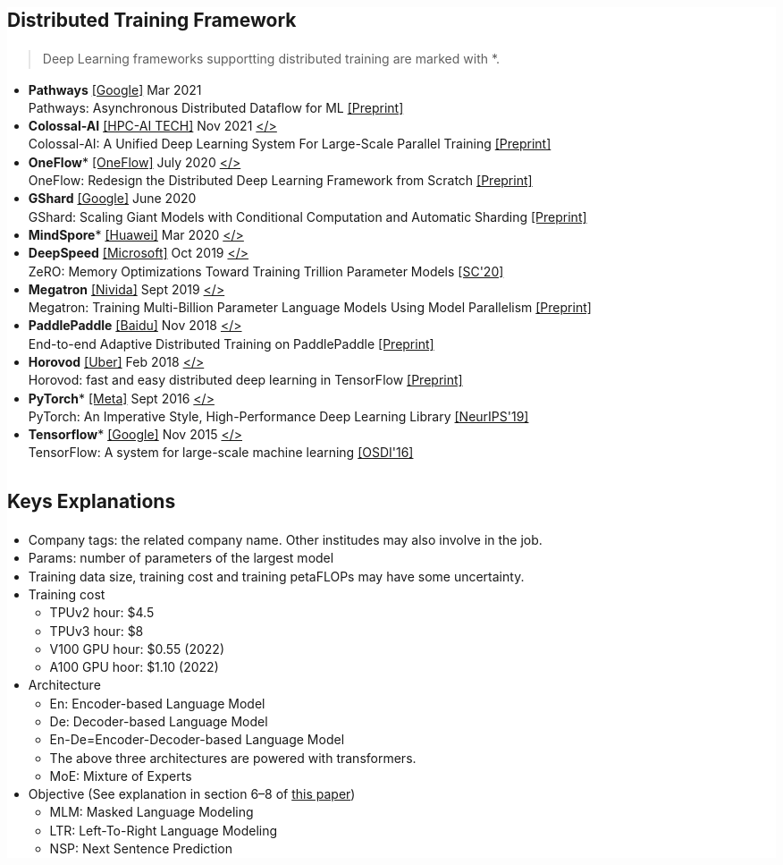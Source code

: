## Distributed Training Framework

> Deep Learning frameworks supportting distributed training are marked with *.

- **Pathways** [[Google]](https://blog.google/technology/ai/introducing-pathways-next-generation-ai-architecture/) Mar 2021  
    Pathways: Asynchronous Distributed Dataflow for ML [[Preprint]](https://arxiv.org/abs/2203.12533)
- **Colossal-AI** [[HPC-AI TECH]](https://colossalai.org/) Nov 2021 [</>](https://github.com/hpcaitech/ColossalAI)  
    Colossal-AI: A Unified Deep Learning System For Large-Scale Parallel Training [[Preprint]](https://arxiv.org/abs/2110.14883)
- **OneFlow*** [[OneFlow]](https://docs.oneflow.org/master/index.html) July 2020 [</>](https://github.com/OneFlow-Inc/oneflow)  
    OneFlow: Redesign the Distributed Deep Learning Framework from Scratch [[Preprint]](https://arxiv.org/abs/2110.15032)
- **GShard** [[Google]](https://arxiv.org/abs/2006.16668) June 2020  
    GShard: Scaling Giant Models with Conditional Computation and Automatic Sharding [[Preprint]](https://arxiv.org/abs/2006.16668)
- **MindSpore*** [[Huawei]](https://e.huawei.com/en/products/cloud-computing-dc/atlas/mindspore) Mar 2020 [</>](https://github.com/mindspore-ai/mindspore)
- **DeepSpeed** [[Microsoft]](https://www.microsoft.com/en-us/research/project/deepspeed/) Oct 2019 [</>](https://github.com/microsoft/DeepSpeed)  
    ZeRO: Memory Optimizations Toward Training Trillion Parameter Models [[SC'20]](https://arxiv.org/abs/1910.02054)
- **Megatron** [[Nivida]]() Sept 2019 [</>](https://github.com/NVIDIA/Megatron-LM)  
    Megatron: Training Multi-Billion Parameter Language Models Using Model Parallelism [[Preprint]](https://arxiv.org/abs/1909.08053)
- **PaddlePaddle** [[Baidu]](https://www.paddlepaddle.org.cn/) Nov 2018 [</>](https://github.com/PaddlePaddle/Paddle)  
    End-to-end Adaptive Distributed Training on PaddlePaddle [[Preprint]](https://arxiv.org/abs/2112.02752)
- **Horovod** [[Uber]](https://horovod.ai/) Feb 2018 [</>](https://github.com/horovod/horovod)  
    Horovod: fast and easy distributed deep learning in TensorFlow [[Preprint]](https://arxiv.org/abs/1802.05799)
- **PyTorch*** [[Meta]](https://pytorch.org/) Sept 2016 [</>](https://github.com/pytorch/pytorch)  
    PyTorch: An Imperative Style, High-Performance Deep Learning Library [[NeurIPS'19]](http://papers.neurips.cc/paper/9015-pytorch-an-imperative-style-high-performance-deep-learning-library.pdf)
- **Tensorflow*** [[Google]](https://www.tensorflow.org/) Nov 2015 [</>](https://github.com/tensorflow/tensorflow)  
    TensorFlow: A system for large-scale machine learning [[OSDI'16]](https://www.usenix.org/system/files/conference/osdi16/osdi16-abadi.pdf)

## Keys Explanations

- Company tags: the related company name. Other institudes may also involve in the job.
- Params: number of parameters of the largest model
- Training data size, training cost and training petaFLOPs may have some uncertainty.
- Training cost
  - TPUv2 hour: $4.5
  - TPUv3 hour: $8
  - V100 GPU hour: $0.55 (2022)
  - A100 GPU hoor: $1.10 (2022)
- Architecture
  - En: Encoder-based Language Model
  - De: Decoder-based Language Model
  - En-De=Encoder-Decoder-based Language Model
  - The above three architectures are powered with transformers.
  - MoE: Mixture of Experts
- Objective (See explanation in section 6–8 of [this paper](https://arxiv.org/pdf/2203.14101v3.pdf))
  - MLM: Masked Language Modeling
  - LTR: Left-To-Right Language Modeling
  - NSP: Next Sentence Prediction